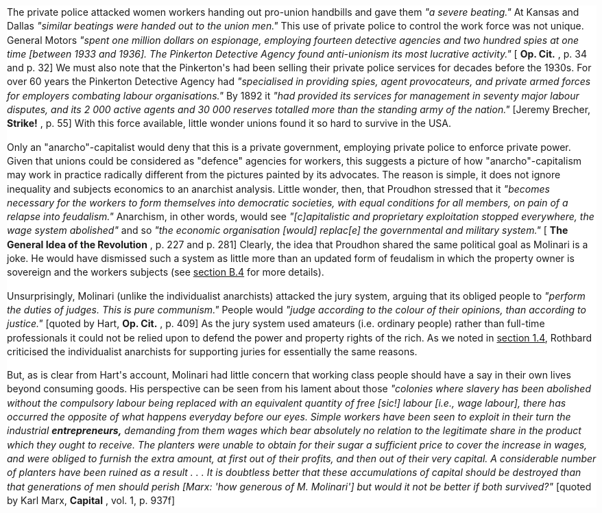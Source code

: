 The private police attacked women workers handing out pro-union handbills and
gave them _"a severe beating."_ At Kansas and Dallas _"similar beatings were
handed out to the union men."_ This use of private police to control the work
force was not unique. General Motors _"spent one million dollars on espionage,
employing fourteen detective agencies and two hundred spies at one time
[between 1933 and 1936]. The Pinkerton Detective Agency found anti-unionism
its most lucrative activity."_ [ **Op. Cit.** , p. 34 and p. 32] We must also
note that the Pinkerton's had been selling their private police services for
decades before the 1930s. For over 60 years the Pinkerton Detective Agency had
_"specialised in providing spies, agent provocateurs, and private armed forces
for employers combating labour organisations."_ By 1892 it _"had provided its
services for management in seventy major labour disputes, and its 2 000 active
agents and 30 000 reserves totalled more than the standing army of the
nation."_ [Jeremy Brecher, **Strike!** , p. 55] With this force available,
little wonder unions found it so hard to survive in the USA.

Only an "anarcho"-capitalist would deny that this is a private government,
employing private police to enforce private power. Given that unions could be
considered as "defence" agencies for workers, this suggests a picture of how
"anarcho"-capitalism may work in practice radically different from the
pictures painted by its advocates. The reason is simple, it does not ignore
inequality and subjects economics to an anarchist analysis. Little wonder,
then, that Proudhon stressed that it _"becomes necessary for the workers to
form themselves into democratic societies, with equal conditions for all
members, on pain of a relapse into feudalism."_ Anarchism, in other words,
would see _"[c]apitalistic and proprietary exploitation stopped everywhere,
the wage system abolished"_ and so _"the economic organisation [would]
replac[e] the governmental and military system."_ [ **The General Idea of the
Revolution** , p. 227 and p. 281] Clearly, the idea that Proudhon shared the
same political goal as Molinari is a joke. He would have dismissed such a
system as little more than an updated form of feudalism in which the property
owner is sovereign and the workers subjects (see [section B.4](secB4.md) for
more details).

Unsurprisingly, Molinari (unlike the individualist anarchists) attacked the
jury system, arguing that its obliged people to _"perform the duties of
judges. This is pure communism."_ People would _"judge according to the colour
of their opinions, than according to justice."_ [quoted by Hart, **Op. Cit.**
, p. 409] As the jury system used amateurs (i.e. ordinary people) rather than
full-time professionals it could not be relied upon to defend the power and
property rights of the rich. As we noted in [section
1.4](append131.md#secf14), Rothbard criticised the individualist anarchists
for supporting juries for essentially the same reasons.

But, as is clear from Hart's account, Molinari had little concern that working
class people should have a say in their own lives beyond consuming goods. His
perspective can be seen from his lament about those _"colonies where slavery
has been abolished without the compulsory labour being replaced with an
equivalent quantity of free [sic!] labour [i.e., wage labour], there has
occurred the opposite of what happens everyday before our eyes. Simple workers
have been seen to exploit in their turn the industrial **entrepreneurs,**
demanding from them wages which bear absolutely no relation to the legitimate
share in the product which they ought to receive. The planters were unable to
obtain for their sugar a sufficient price to cover the increase in wages, and
were obliged to furnish the extra amount, at first out of their profits, and
then out of their very capital. A considerable number of planters have been
ruined as a result . . . It is doubtless better that these accumulations of
capital should be destroyed than that generations of men should perish [Marx:
'how generous of M. Molinari'] but would it not be better if both survived?"_
[quoted by Karl Marx, **Capital** , vol. 1, p. 937f]

